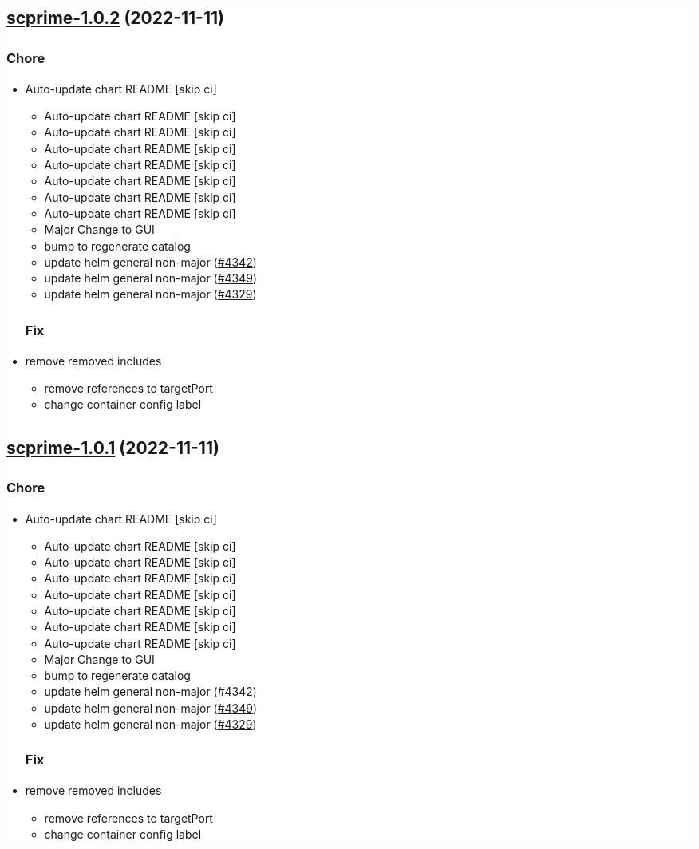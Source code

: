   


## [scprime-1.0.2](https://github.com/truecharts/charts/compare/scprime-0.0.34...scprime-1.0.2) (2022-11-11)

### Chore

- Auto-update chart README [skip ci]
  - Auto-update chart README [skip ci]
  - Auto-update chart README [skip ci]
  - Auto-update chart README [skip ci]
  - Auto-update chart README [skip ci]
  - Auto-update chart README [skip ci]
  - Auto-update chart README [skip ci]
  - Auto-update chart README [skip ci]
  - Major Change to GUI
  - bump to regenerate catalog
  - update helm general non-major ([#4342](https://github.com/truecharts/charts/issues/4342))
  - update helm general non-major ([#4349](https://github.com/truecharts/charts/issues/4349))
  - update helm general non-major ([#4329](https://github.com/truecharts/charts/issues/4329))
  
  ### Fix

- remove removed includes
  - remove references to targetPort
  - change container config label
  
  


## [scprime-1.0.1](https://github.com/truecharts/charts/compare/scprime-0.0.34...scprime-1.0.1) (2022-11-11)

### Chore

- Auto-update chart README [skip ci]
  - Auto-update chart README [skip ci]
  - Auto-update chart README [skip ci]
  - Auto-update chart README [skip ci]
  - Auto-update chart README [skip ci]
  - Auto-update chart README [skip ci]
  - Auto-update chart README [skip ci]
  - Auto-update chart README [skip ci]
  - Major Change to GUI
  - bump to regenerate catalog
  - update helm general non-major ([#4342](https://github.com/truecharts/charts/issues/4342))
  - update helm general non-major ([#4349](https://github.com/truecharts/charts/issues/4349))
  - update helm general non-major ([#4329](https://github.com/truecharts/charts/issues/4329))
  
  ### Fix

- remove removed includes
  - remove references to targetPort
  - change container config label
  